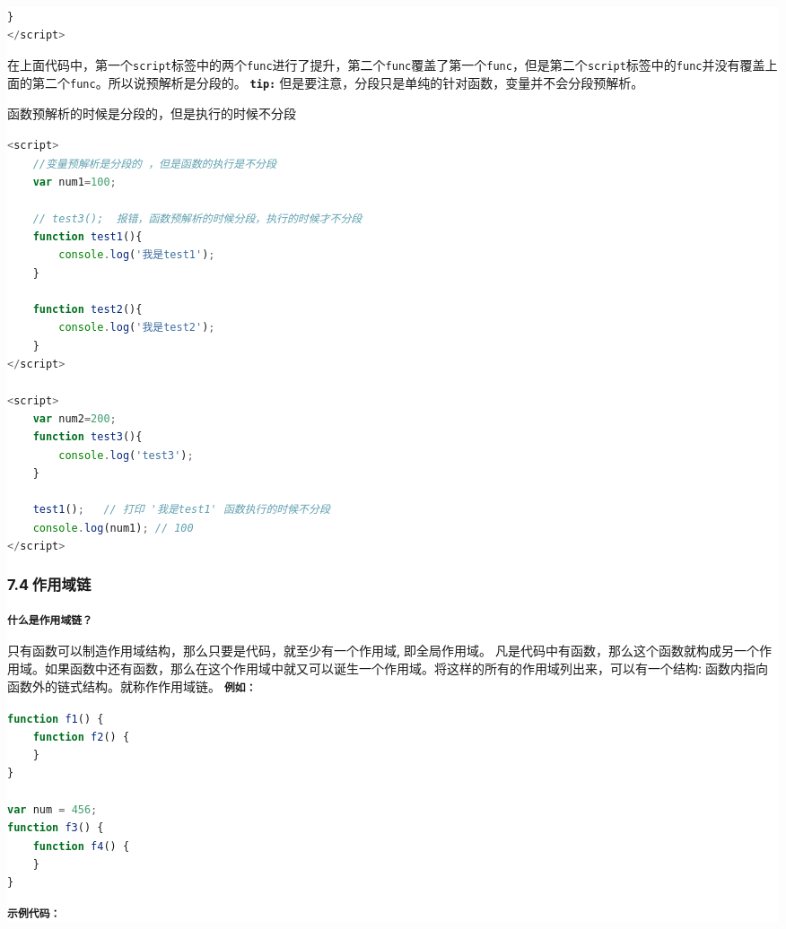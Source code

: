 ```js
}
</script>
```

在上面代码中，第一个`script`标签中的两个`func`进行了提升，第二个`func`覆盖了第一个`func`，但是第二个`script`标签中的`func`并没有覆盖上面的第二个`func`。所以说预解析是分段的。
 **`tip:`**  但是要注意，分段只是单纯的针对函数，变量并不会分段预解析。

函数预解析的时候是分段的，但是执行的时候不分段

```js
<script>
    //变量预解析是分段的 ，但是函数的执行是不分段
    var num1=100;

    // test3();  报错，函数预解析的时候分段，执行的时候才不分段
    function test1(){
        console.log('我是test1');
    }

    function test2(){
        console.log('我是test2');
    }
</script>

<script>
    var num2=200;
    function test3(){
        console.log('test3');
    }

    test1();   // 打印 '我是test1' 函数执行的时候不分段
    console.log(num1); // 100
</script>
```
### 7.4 作用域链
 **`什么是作用域链？`** 

只有函数可以制造作用域结构，那么只要是代码，就至少有一个作用域, 即全局作用域。 凡是代码中有函数，那么这个函数就构成另一个作用域。如果函数中还有函数，那么在这个作用域中就又可以诞生一个作用域。将这样的所有的作用域列出来，可以有一个结构: 函数内指向函数外的链式结构。就称作作用域链。 
 **`例如：`** 

```js
function f1() {
    function f2() {
    }
}

var num = 456;
function f3() {
    function f4() {    
    }
}
```
 **`示例代码：`** 
